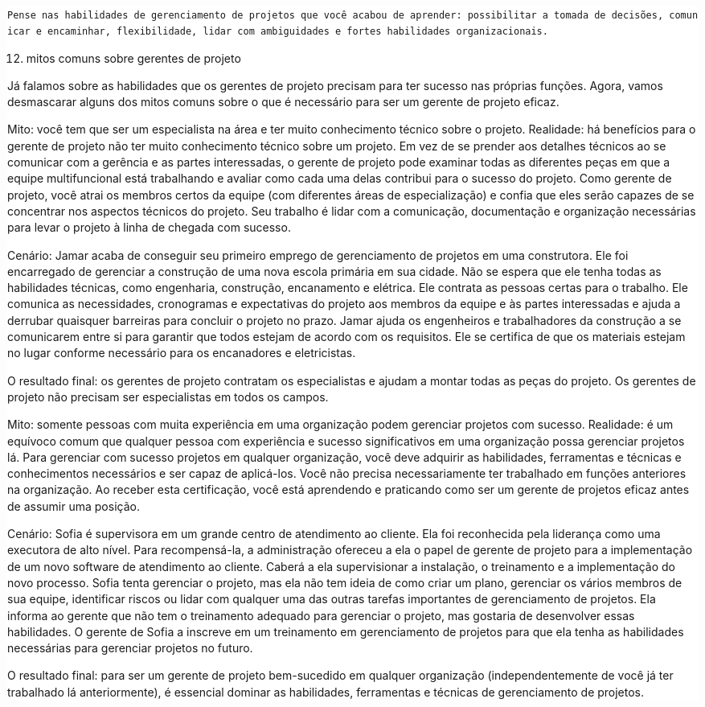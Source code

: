     Pense nas habilidades de gerenciamento de projetos que você acabou de aprender: possibilitar a tomada de decisões, comunicar e encaminhar, flexibilidade, lidar com ambiguidades e fortes habilidades organizacionais.

12. mitos comuns sobre gerentes de projeto

Já falamos sobre as habilidades que os gerentes de projeto precisam para ter sucesso nas próprias funções. Agora, vamos desmascarar alguns dos mitos comuns sobre o que é necessário para ser um gerente de projeto eficaz.

Mito: você tem que ser um especialista na área e ter muito conhecimento técnico sobre o projeto.
Realidade: há benefícios para o gerente de projeto não ter muito conhecimento técnico sobre um projeto. Em vez de se prender aos detalhes técnicos ao se comunicar com a gerência e as partes interessadas, o gerente de projeto pode examinar todas as diferentes peças em que a equipe multifuncional está trabalhando e avaliar como cada uma delas contribui para o sucesso do projeto. Como gerente de projeto, você atrai os membros certos da equipe (com diferentes áreas de especialização) e confia que eles serão capazes de se concentrar nos aspectos técnicos do projeto. Seu trabalho é lidar com a comunicação, documentação e organização necessárias para levar o projeto à linha de chegada com sucesso.

Cenário: Jamar acaba de conseguir seu primeiro emprego de gerenciamento de projetos em uma construtora.  Ele foi encarregado de gerenciar a construção de uma nova escola primária em sua cidade. Não se espera que ele tenha todas as habilidades técnicas, como engenharia, construção, encanamento e elétrica. Ele contrata as pessoas certas para o trabalho. Ele comunica as necessidades, cronogramas e expectativas do projeto aos membros da equipe e às partes interessadas e ajuda a derrubar quaisquer barreiras para concluir o projeto no prazo. Jamar ajuda os engenheiros e trabalhadores da construção a se comunicarem entre si para garantir que todos estejam de acordo com os requisitos. Ele se certifica de que os materiais estejam no lugar conforme necessário para os encanadores e eletricistas.

O resultado final: os gerentes de projeto contratam os especialistas e ajudam a montar todas as peças do projeto. Os gerentes de projeto não precisam ser especialistas em todos os campos.

Mito: somente pessoas com muita experiência em uma organização podem gerenciar projetos com sucesso.
Realidade: é um equívoco comum que qualquer pessoa com experiência e sucesso significativos em uma organização possa gerenciar projetos lá. Para gerenciar com sucesso projetos em qualquer organização, você deve adquirir as habilidades, ferramentas e técnicas e conhecimentos necessários e ser capaz de aplicá-los. Você não precisa necessariamente ter trabalhado em funções anteriores na organização. Ao receber esta certificação, você está aprendendo e praticando como ser um gerente de projetos eficaz antes de assumir uma posição.

Cenário: Sofia é supervisora em um grande centro de atendimento ao cliente. Ela foi reconhecida pela liderança como uma executora de alto nível. Para recompensá-la, a administração ofereceu a ela o papel de gerente de projeto para a implementação de um novo software de atendimento ao cliente. Caberá a ela supervisionar a instalação, o treinamento e a implementação do novo processo. Sofia tenta gerenciar o projeto, mas ela não tem ideia de como criar um plano, gerenciar os vários membros de sua equipe, identificar riscos ou lidar com qualquer uma das outras tarefas importantes de gerenciamento de projetos. Ela informa ao gerente que não tem o treinamento adequado para gerenciar o projeto, mas gostaria de desenvolver essas habilidades. O gerente de Sofia a inscreve em um treinamento em gerenciamento de projetos para que ela tenha as habilidades necessárias para gerenciar projetos no futuro.

O resultado final: para ser um gerente de projeto bem-sucedido em qualquer organização (independentemente de você já ter trabalhado lá anteriormente), é essencial dominar as habilidades, ferramentas e técnicas de gerenciamento de projetos.
